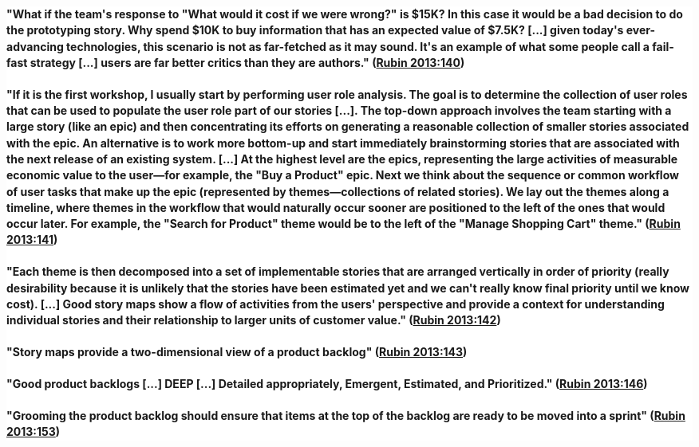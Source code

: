 #### "What if the team's response to "What would it cost if we were wrong?" is $15K? In this case it would be a bad decision to do the prototyping story. Why spend $10K to buy information that has an expected value of $7.5K? [...] given today's ever-advancing technologies, this scenario is not as far-fetched as it may sound. It's an example of what some people call a fail-fast strategy [...] users are far better critics than they are authors." ([Rubin 2013:140](zotero://open-pdf/library/items/S6GGWLW6?page=140))

#### "If it is the first workshop, I usually start by performing user role analysis. The goal is to determine the collection of user roles that can be used to populate the user role part of our stories [...]. The top-down approach involves the team starting with a large story (like an epic) and then concentrating its efforts on generating a reasonable collection of smaller stories associated with the epic. An alternative is to work more bottom-up and start immediately brainstorming stories that are associated with the next release of an existing system. [...] At the highest level are the epics, representing the large activities of measurable economic value to the user—for example, the "Buy a Product" epic. Next we think about the sequence or common workflow of user tasks that make up the epic (represented by themes—collections of related stories). We lay out the themes along a timeline, where themes in the workflow that would naturally occur sooner are positioned to the left of the ones that would occur later. For example, the "Search for Product" theme would be to the left of the "Manage Shopping Cart" theme." ([Rubin 2013:141](zotero://open-pdf/library/items/S6GGWLW6?page=141))

#### "Each theme is then decomposed into a set of implementable stories that are arranged vertically in order of priority (really desirability because it is unlikely that the stories have been estimated yet and we can't really know final priority until we know cost). [...] Good story maps show a flow of activities from the users' perspective and provide a context for understanding individual stories and their relationship to larger units of customer value." ([Rubin 2013:142](zotero://open-pdf/library/items/S6GGWLW6?page=142))

#### "Story maps provide a two-dimensional view of a product backlog" ([Rubin 2013:143](zotero://open-pdf/library/items/S6GGWLW6?page=143))

#### "Good product backlogs [...] DEEP [...] Detailed appropriately, Emergent, Estimated, and Prioritized." ([Rubin 2013:146](zotero://open-pdf/library/items/S6GGWLW6?page=146))

#### "Grooming the product backlog should ensure that items at the top of the backlog are ready to be moved into a sprint" ([Rubin 2013:153](zotero://open-pdf/library/items/S6GGWLW6?page=153))
